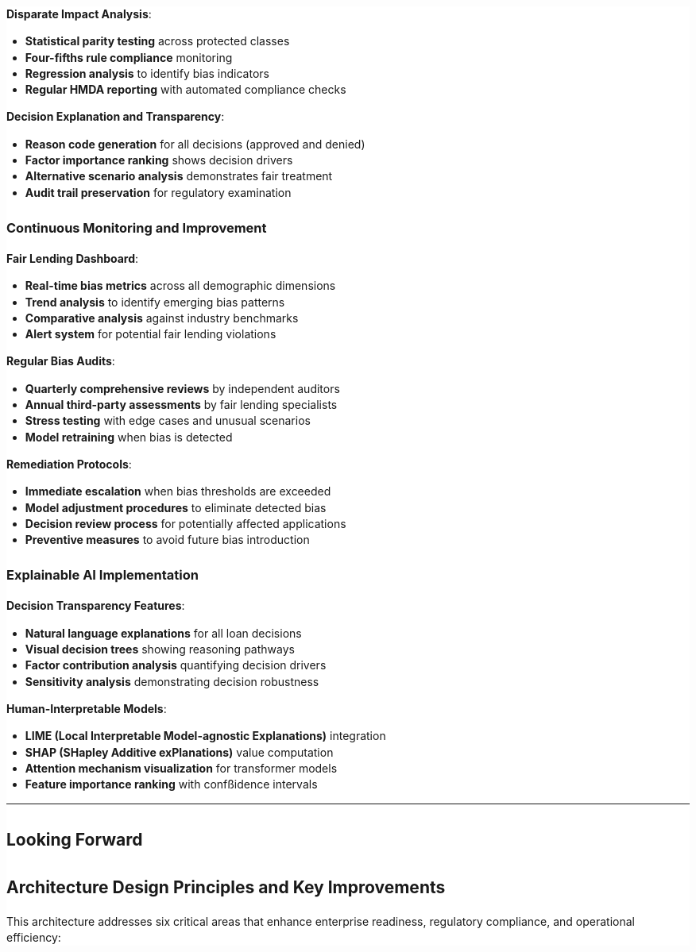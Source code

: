 **Disparate Impact Analysis**:
- **Statistical parity testing** across protected classes
- **Four-fifths rule compliance** monitoring
- **Regression analysis** to identify bias indicators
- **Regular HMDA reporting** with automated compliance checks

**Decision Explanation and Transparency**:
- **Reason code generation** for all decisions (approved and denied)
- **Factor importance ranking** shows decision drivers
- **Alternative scenario analysis** demonstrates fair treatment
- **Audit trail preservation** for regulatory examination

### Continuous Monitoring and Improvement

**Fair Lending Dashboard**:
- **Real-time bias metrics** across all demographic dimensions
- **Trend analysis** to identify emerging bias patterns
- **Comparative analysis** against industry benchmarks
- **Alert system** for potential fair lending violations

**Regular Bias Audits**:
- **Quarterly comprehensive reviews** by independent auditors
- **Annual third-party assessments** by fair lending specialists
- **Stress testing** with edge cases and unusual scenarios
- **Model retraining** when bias is detected

**Remediation Protocols**:
- **Immediate escalation** when bias thresholds are exceeded
- **Model adjustment procedures** to eliminate detected bias
- **Decision review process** for potentially affected applications
- **Preventive measures** to avoid future bias introduction

### Explainable AI Implementation

**Decision Transparency Features**:
- **Natural language explanations** for all loan decisions
- **Visual decision trees** showing reasoning pathways
- **Factor contribution analysis** quantifying decision drivers
- **Sensitivity analysis** demonstrating decision robustness

**Human-Interpretable Models**:
- **LIME (Local Interpretable Model-agnostic Explanations)** integration
- **SHAP (SHapley Additive exPlanations)** value computation
- **Attention mechanism visualization** for transformer models
- **Feature importance ranking** with confßidence intervals

---

## Looking Forward

## Architecture Design Principles and Key Improvements

This architecture addresses six critical areas that enhance enterprise readiness, regulatory compliance, and operational efficiency:
